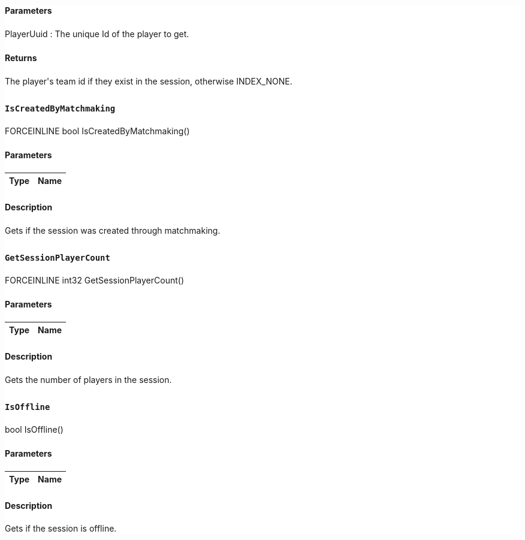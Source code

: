 
#### Parameters

PlayerUuid
: The unique Id of the player to get. 

#### Returns
The player's team id if they exist in the session, otherwise INDEX_NONE. 



### `IsCreatedByMatchmaking` <a id="classURH__SessionView_1a64970cbfe9adb2a065749a4e48b349df"></a>

FORCEINLINE bool IsCreatedByMatchmaking()

#### Parameters

| Type | Name |
|------|------|

#### Description

Gets if the session was created through matchmaking.




### `GetSessionPlayerCount` <a id="classURH__SessionView_1aceaf6db4198c0defac9c87bbc32574fb"></a>

FORCEINLINE int32 GetSessionPlayerCount()

#### Parameters

| Type | Name |
|------|------|

#### Description

Gets the number of players in the session.




### `IsOffline` <a id="classURH__SessionView_1a7b855a2b8ac702d05cf3efe3263519b2"></a>

bool IsOffline()

#### Parameters

| Type | Name |
|------|------|

#### Description

Gets if the session is offline.

